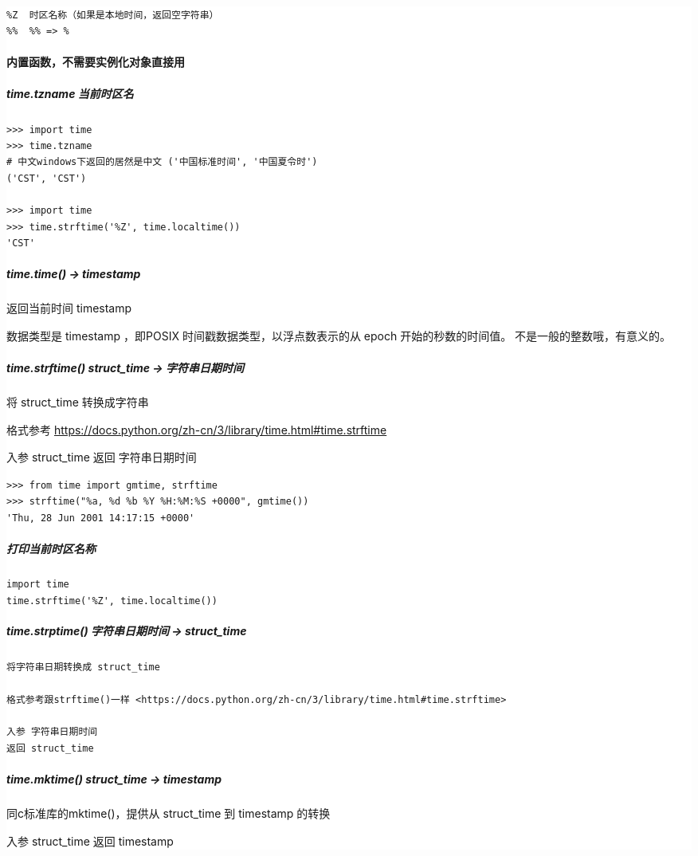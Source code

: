     %Z  时区名称（如果是本地时间，返回空字符串）
    %%  %% => %

#### 内置函数，不需要实例化对象直接用

##### time.tzname 当前时区名

    >>> import time
    >>> time.tzname
    # 中文windows下返回的居然是中文 ('中国标准时间', '中国夏令时')
    ('CST', 'CST')

    >>> import time
    >>> time.strftime('%Z', time.localtime())
    'CST'

##### time.time()       → timestamp

返回当前时间 timestamp

数据类型是 timestamp ，即POSIX 时间戳数据类型，以浮点数表示的从 epoch 开始的秒数的时间值。
不是一般的整数哦，有意义的。

##### time.strftime()   struct_time → 字符串日期时间

将 struct_time 转换成字符串

格式参考 <https://docs.python.org/zh-cn/3/library/time.html#time.strftime>

入参 struct_time
返回 字符串日期时间

    >>> from time import gmtime, strftime
    >>> strftime("%a, %d %b %Y %H:%M:%S +0000", gmtime())
    'Thu, 28 Jun 2001 14:17:15 +0000'

##### 打印当前时区名称

    import time
    time.strftime('%Z', time.localtime())

##### time.strptime()   字符串日期时间 → struct_time

    将字符串日期转换成 struct_time

    格式参考跟strftime()一样 <https://docs.python.org/zh-cn/3/library/time.html#time.strftime>

    入参 字符串日期时间
    返回 struct_time

##### time.mktime()     struct_time → timestamp

同c标准库的mktime()，提供从 struct_time 到 timestamp 的转换

入参 struct_time
返回 timestamp

